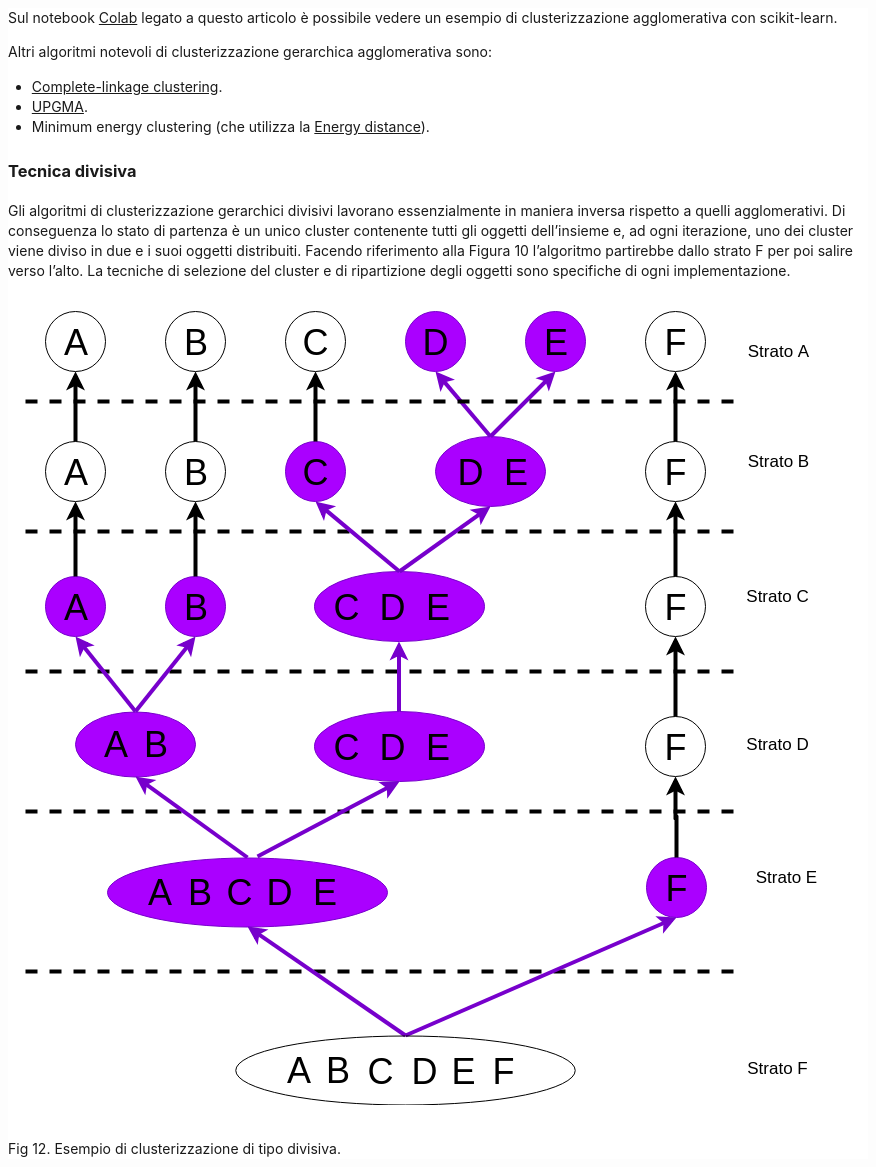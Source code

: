 Sul notebook [Colab](https://colab.research.google.com/drive/1GNb9tO_tt6e9ye6ALSEB_TIXos2RD8Oh) legato a questo articolo è possibile vedere un esempio di clusterizzazione agglomerativa con scikit-learn.

Altri algoritmi notevoli di clusterizzazione gerarchica agglomerativa sono:

* [Complete-linkage clustering](https://en.wikipedia.org/wiki/Complete-linkage_clustering).
* [UPGMA](https://en.wikipedia.org/wiki/UPGMA).
* Minimum energy clustering (che utilizza la [Energy distance](https://en.wikipedia.org/wiki/Energy_distance)). 

### Tecnica divisiva

Gli algoritmi di clusterizzazione gerarchici divisivi lavorano essenzialmente in maniera inversa rispetto a quelli agglomerativi. Di conseguenza lo stato di partenza è un unico cluster contenente tutti gli oggetti dell’insieme e, ad ogni iterazione, uno dei cluster viene diviso in due e i suoi oggetti distribuiti. Facendo riferimento alla Figura 10 l’algoritmo partirebbe dallo strato F per poi salire verso l’alto. La tecniche di selezione del cluster e di ripartizione degli oggetti sono specifiche di ogni implementazione.

![](images/U5aLymc.png)
<figcaption>Fig 12. Esempio di clusterizzazione di tipo divisiva.</figcaption>
